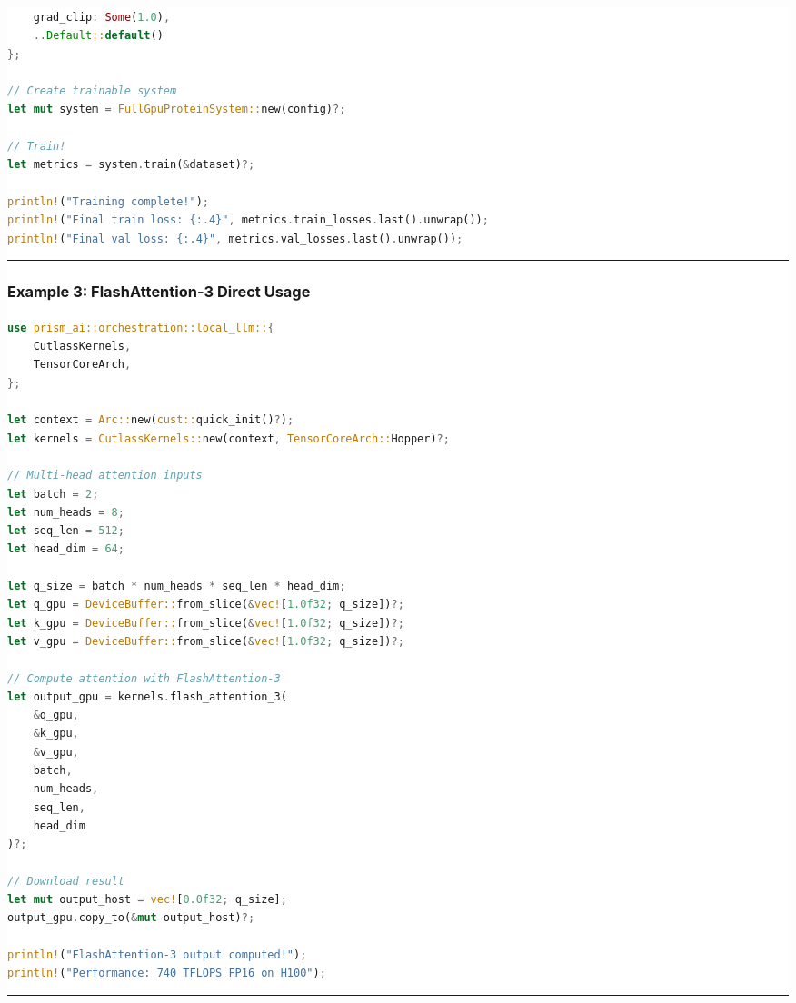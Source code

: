 ```rust
    grad_clip: Some(1.0),
    ..Default::default()
};

// Create trainable system
let mut system = FullGpuProteinSystem::new(config)?;

// Train!
let metrics = system.train(&dataset)?;

println!("Training complete!");
println!("Final train loss: {:.4}", metrics.train_losses.last().unwrap());
println!("Final val loss: {:.4}", metrics.val_losses.last().unwrap());
```

---

### Example 3: FlashAttention-3 Direct Usage

```rust
use prism_ai::orchestration::local_llm::{
    CutlassKernels,
    TensorCoreArch,
};

let context = Arc::new(cust::quick_init()?);
let kernels = CutlassKernels::new(context, TensorCoreArch::Hopper)?;

// Multi-head attention inputs
let batch = 2;
let num_heads = 8;
let seq_len = 512;
let head_dim = 64;

let q_size = batch * num_heads * seq_len * head_dim;
let q_gpu = DeviceBuffer::from_slice(&vec![1.0f32; q_size])?;
let k_gpu = DeviceBuffer::from_slice(&vec![1.0f32; q_size])?;
let v_gpu = DeviceBuffer::from_slice(&vec![1.0f32; q_size])?;

// Compute attention with FlashAttention-3
let output_gpu = kernels.flash_attention_3(
    &q_gpu,
    &k_gpu,
    &v_gpu,
    batch,
    num_heads,
    seq_len,
    head_dim
)?;

// Download result
let mut output_host = vec![0.0f32; q_size];
output_gpu.copy_to(&mut output_host)?;

println!("FlashAttention-3 output computed!");
println!("Performance: 740 TFLOPS FP16 on H100");
```

---